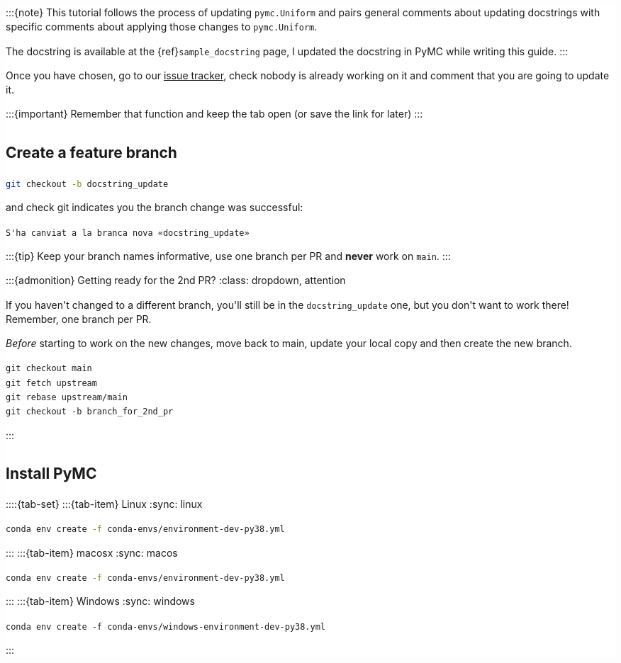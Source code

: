 :::{note}
This tutorial follows the process of updating `pymc.Uniform` and pairs
general comments about updating docstrings with specific comments
about applying those changes to `pymc.Uniform`.

The docstring is available at the {ref}`sample_docstring` page, I updated
the docstring in PyMC while writing this guide.
:::

Once you have chosen, go to our [issue tracker](https://github.com/pymc-devs/pymc/issues/5459),
check nobody is already working on it and comment that you are going to update it.

:::{important}
Remember that function and keep the tab open (or save the link for later)
:::

## Create a feature branch

```bash
git checkout -b docstring_update
```
and check git indicates you the branch change was successful:
```none
S'ha canviat a la branca nova «docstring_update»
```

:::{tip}
Keep your branch names informative, use one branch per PR and **never**
work on `main`.
:::

:::{admonition} Getting ready for the 2nd PR?
:class: dropdown, attention

If you haven't changed to a different branch, you'll still be in the `docstring_update` one,
but you don't want to work there! Remember, one branch per PR.

_Before_ starting to work on the new changes, move back to main,
update your local copy and then create the new branch.

```
git checkout main
git fetch upstream
git rebase upstream/main
git checkout -b branch_for_2nd_pr
```
:::


## Install PyMC

::::{tab-set}
:::{tab-item} Linux
:sync: linux
```bash
conda env create -f conda-envs/environment-dev-py38.yml
```
:::
:::{tab-item} macosx
:sync: macos
```bash
conda env create -f conda-envs/environment-dev-py38.yml
```
:::
:::{tab-item} Windows
:sync: windows
```
conda env create -f conda-envs/windows-environment-dev-py38.yml
```
:::